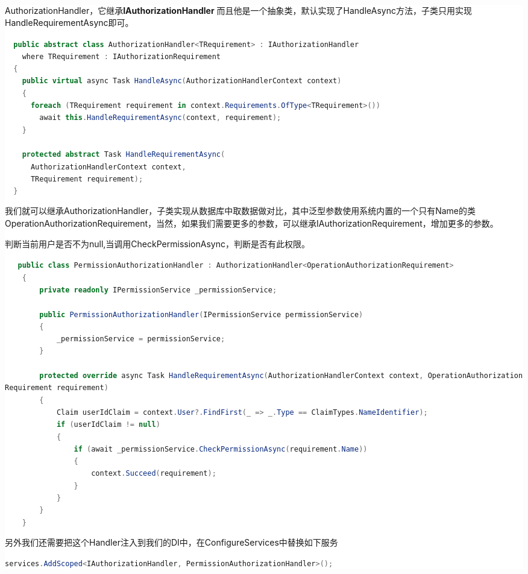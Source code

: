 AuthorizationHandler，它继承**IAuthorizationHandler**
而且他是一个抽象类，默认实现了HandleAsync方法，子类只用实现HandleRequirementAsync即可。

```cs
  public abstract class AuthorizationHandler<TRequirement> : IAuthorizationHandler
    where TRequirement : IAuthorizationRequirement
  {
    public virtual async Task HandleAsync(AuthorizationHandlerContext context)
    {
      foreach (TRequirement requirement in context.Requirements.OfType<TRequirement>())
        await this.HandleRequirementAsync(context, requirement);
    }

    protected abstract Task HandleRequirementAsync(
      AuthorizationHandlerContext context,
      TRequirement requirement);
  }
```

我们就可以继承AuthorizationHandler，子类实现从数据库中取数据做对比，其中泛型参数使用系统内置的一个只有Name的类OperationAuthorizationRequirement，当然，如果我们需要更多的参数，可以继承IAuthorizationRequirement，增加更多的参数。

判断当前用户是否不为null,当调用CheckPermissionAsync，判断是否有此权限。

```cs
   public class PermissionAuthorizationHandler : AuthorizationHandler<OperationAuthorizationRequirement>
    {
        private readonly IPermissionService _permissionService;

        public PermissionAuthorizationHandler(IPermissionService permissionService)
        {
            _permissionService = permissionService;
        }

        protected override async Task HandleRequirementAsync(AuthorizationHandlerContext context, OperationAuthorizationRequirement requirement)
        {
            Claim userIdClaim = context.User?.FindFirst(_ => _.Type == ClaimTypes.NameIdentifier);
            if (userIdClaim != null)
            {
                if (await _permissionService.CheckPermissionAsync(requirement.Name))
                {
                    context.Succeed(requirement);
                }
            }
        }
    }
```

另外我们还需要把这个Handler注入到我们的DI中，在ConfigureServices中替换如下服务

```cs
services.AddScoped<IAuthorizationHandler, PermissionAuthorizationHandler>();
```
